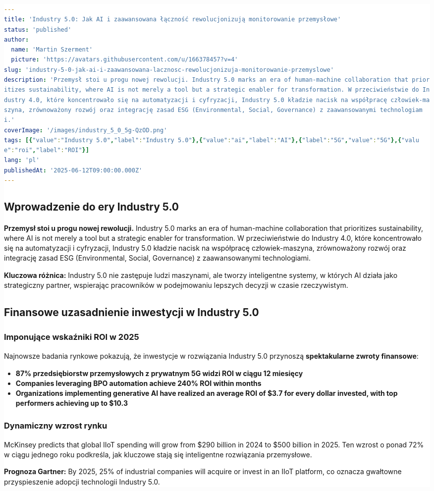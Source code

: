 ```yaml
---
title: 'Industry 5.0: Jak AI i zaawansowana łączność rewolucjonizują monitorowanie przemysłowe'
status: 'published'
author:
  name: 'Martin Szerment'
  picture: 'https://avatars.githubusercontent.com/u/166378457?v=4'
slug: 'industry-5-0-jak-ai-i-zaawansowana-lacznosc-rewolucjonizuja-monitorowanie-przemyslowe'
description: 'Przemysł stoi u progu nowej rewolucji. Industry 5.0 marks an era of human-machine collaboration that prioritizes sustainability, where AI is not merely a tool but a strategic enabler for transformation. W przeciwieństwie do Industry 4.0, które koncentrowało się na automatyzacji i cyfryzacji, Industry 5.0 kładzie nacisk na współpracę człowiek-maszyna, zrównoważony rozwój oraz integrację zasad ESG (Environmental, Social, Governance) z zaawansowanymi technologiami.'
coverImage: '/images/industry_5_0_5g-QzOD.png'
tags: [{"value":"Industry 5.0","label":"Industry 5.0"},{"value":"ai","label":"AI"},{"label":"5G","value":"5G"},{"value":"roi","label":"ROI"}]
lang: 'pl'
publishedAt: '2025-06-12T09:00:00.000Z'
---
```


## Wprowadzenie do ery Industry 5.0

**Przemysł stoi u progu nowej rewolucji.** Industry 5.0 marks an era of human-machine collaboration that prioritizes sustainability, where AI is not merely a tool but a strategic enabler for transformation. W przeciwieństwie do Industry 4.0, które koncentrowało się na automatyzacji i cyfryzacji, Industry 5.0 kładzie nacisk na współpracę człowiek-maszyna, zrównoważony rozwój oraz integrację zasad ESG (Environmental, Social, Governance) z zaawansowanymi technologiami.

**Kluczowa różnica:** Industry 5.0 nie zastępuje ludzi maszynami, ale tworzy inteligentne systemy, w których AI działa jako strategiczny partner, wspierając pracowników w podejmowaniu lepszych decyzji w czasie rzeczywistym.

## Finansowe uzasadnienie inwestycji w Industry 5.0

### Imponujące wskaźniki ROI w 2025

Najnowsze badania rynkowe pokazują, że inwestycje w rozwiązania Industry 5.0 przynoszą **spektakularne zwroty finansowe**:

- **87% przedsiębiorstw przemysłowych z prywatnym 5G widzi ROI w ciągu 12 miesięcy**
- **Companies leveraging BPO automation achieve 240% ROI within months**
- **Organizations implementing generative AI have realized an average ROI of $3.7 for every dollar invested, with top performers achieving up to $10.3**

### Dynamiczny wzrost rynku

McKinsey predicts that global IIoT spending will grow from $290 billion in 2024 to $500 billion in 2025. Ten wzrost o ponad 72% w ciągu jednego roku podkreśla, jak kluczowe stają się inteligentne rozwiązania przemysłowe.

**Prognoza Gartner:** By 2025, 25% of industrial companies will acquire or invest in an IIoT platform, co oznacza gwałtowne przyspieszenie adopcji technologii Industry 5.0.
